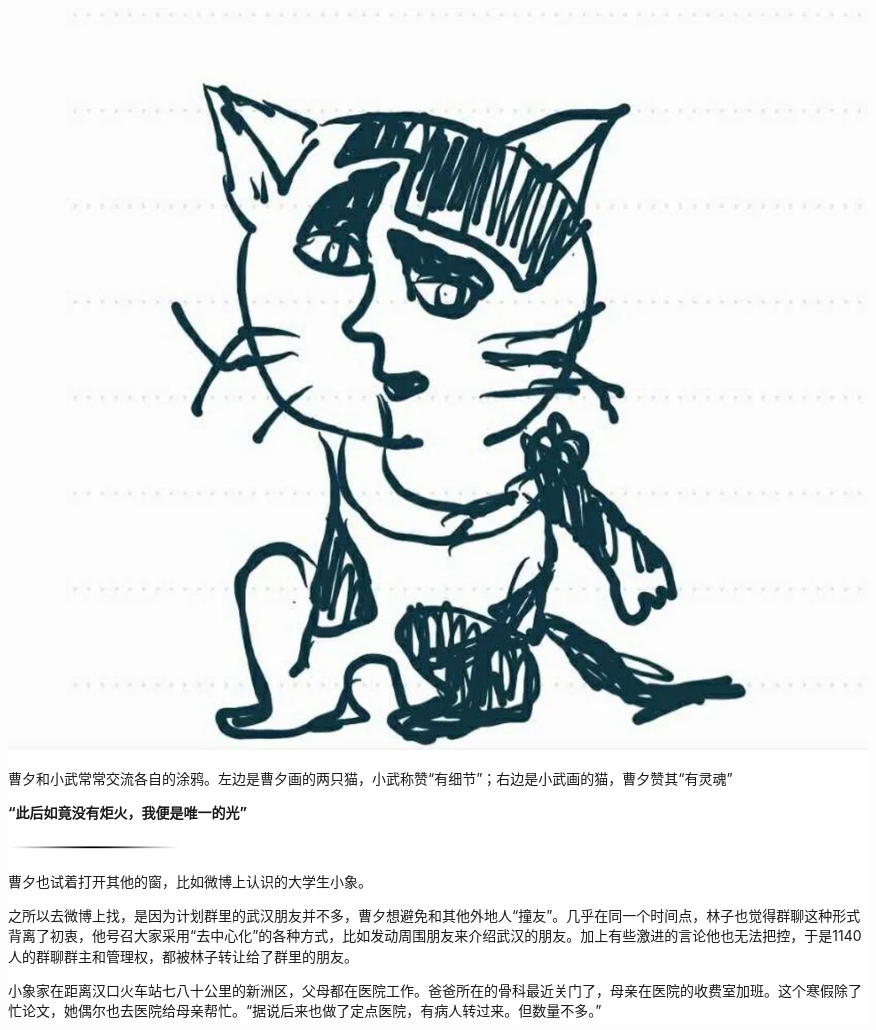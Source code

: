   

![](/images/post/599a520e6c289384b33b919a6b361f18.jpg)

曹夕和小武常常交流各自的涂鸦。左边是曹夕画的两只猫，小武称赞“有细节”；右边是小武画的猫，曹夕赞其“有灵魂”

**“此后如竟没有炬火，我便是唯一的光”**

![](/images/post/3e6a6eb40e027f3cb4aef742eef1954c.jpg)

曹夕也试着打开其他的窗，比如微博上认识的大学生小象。

之所以去微博上找，是因为计划群里的武汉朋友并不多，曹夕想避免和其他外地人“撞友”。几乎在同一个时间点，林子也觉得群聊这种形式背离了初衷，他号召大家采用“去中心化”的各种方式，比如发动周围朋友来介绍武汉的朋友。加上有些激进的言论他也无法把控，于是1140人的群聊群主和管理权，都被林子转让给了群里的朋友。

小象家在距离汉口火车站七八十公里的新洲区，父母都在医院工作。爸爸所在的骨科最近关门了，母亲在医院的收费室加班。这个寒假除了忙论文，她偶尔也去医院给母亲帮忙。“据说后来也做了定点医院，有病人转过来。但数量不多。”
